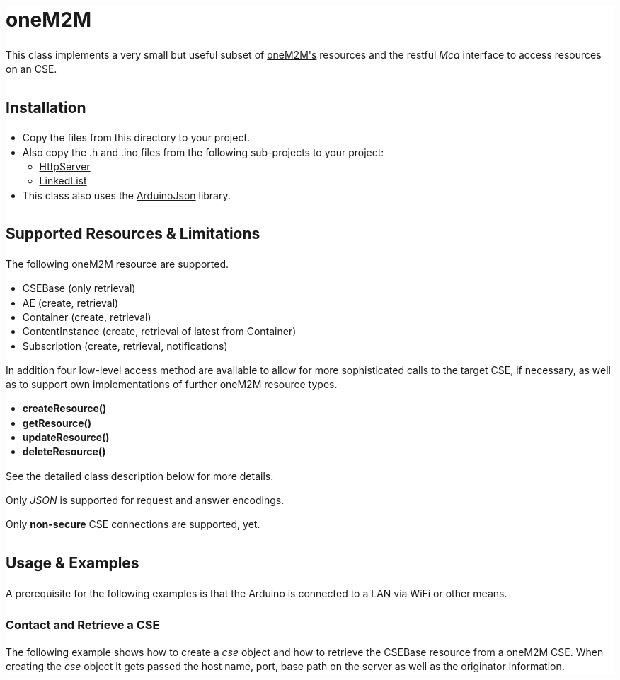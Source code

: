 # oneM2M

This class implements a very small but useful subset of
[oneM2M's](http://www.onem2m.org) resources and the restful *Mca* interface 
to access resources on an CSE.


## Installation

- Copy the files from this directory to your project.
- Also copy the .h and .ino files from the following sub-projects to your project:
	- [HttpServer](../HttpServer/README.md)  
	- [LinkedList](../LinkedList/README.md)  
- This class also uses the [ArduinoJson](https://arduinojson.org) library.


## Supported Resources & Limitations

The following oneM2M resource are supported.

- CSEBase (only retrieval)
- AE (create, retrieval)
- Container (create, retrieval)
- ContentInstance (create, retrieval of latest from Container)
- Subscription (create, retrieval, notifications)

In addition four low-level access method are available to allow for
more sophisticated calls to the target CSE, if necessary, as well as to
support own implementations of further oneM2M resource types.

- **createResource()**
- **getResource()**
- **updateResource()**
- **deleteResource()**

See the detailed class description below for more details.

Only *JSON* is supported for request and answer encodings.

Only **non-secure** CSE connections are supported, yet.


## Usage & Examples

A prerequisite for the following examples is that the Arduino is connected to 
a LAN via WiFi or other means.

### Contact and Retrieve a CSE

The following example shows how to create a *cse* object and how to retrieve 
the CSEBase resource from a oneM2M CSE. When creating the *cse* object it
gets passed the host name, port, base path on the server as well as the
originator information.
